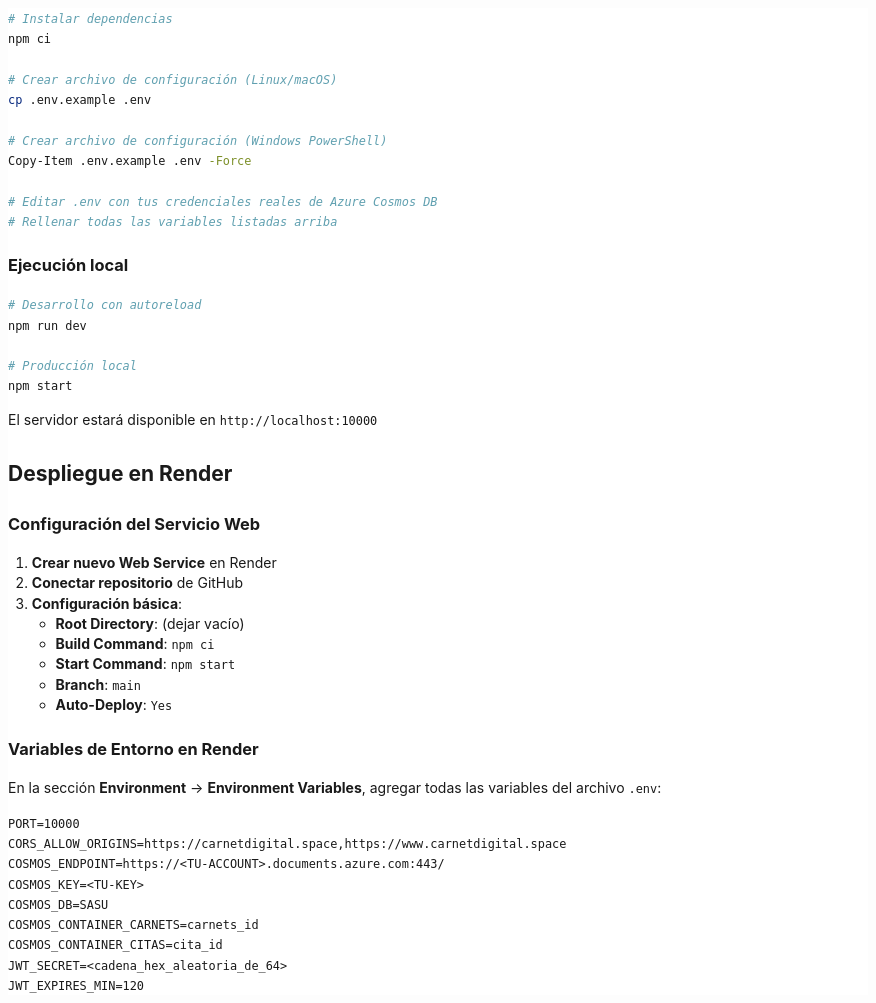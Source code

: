 ```bash
# Instalar dependencias
npm ci

# Crear archivo de configuración (Linux/macOS)
cp .env.example .env

# Crear archivo de configuración (Windows PowerShell)
Copy-Item .env.example .env -Force

# Editar .env con tus credenciales reales de Azure Cosmos DB
# Rellenar todas las variables listadas arriba
```

### Ejecución local

```bash
# Desarrollo con autoreload
npm run dev

# Producción local
npm start
```

El servidor estará disponible en `http://localhost:10000`

## Despliegue en Render

### Configuración del Servicio Web

1. **Crear nuevo Web Service** en Render
2. **Conectar repositorio** de GitHub
3. **Configuración básica**:
   - **Root Directory**: (dejar vacío)
   - **Build Command**: `npm ci`
   - **Start Command**: `npm start`
   - **Branch**: `main`
   - **Auto-Deploy**: `Yes`

### Variables de Entorno en Render

En la sección **Environment** → **Environment Variables**, agregar todas las variables del archivo `.env`:

```
PORT=10000
CORS_ALLOW_ORIGINS=https://carnetdigital.space,https://www.carnetdigital.space
COSMOS_ENDPOINT=https://<TU-ACCOUNT>.documents.azure.com:443/
COSMOS_KEY=<TU-KEY>
COSMOS_DB=SASU
COSMOS_CONTAINER_CARNETS=carnets_id
COSMOS_CONTAINER_CITAS=cita_id
JWT_SECRET=<cadena_hex_aleatoria_de_64>
JWT_EXPIRES_MIN=120
```
